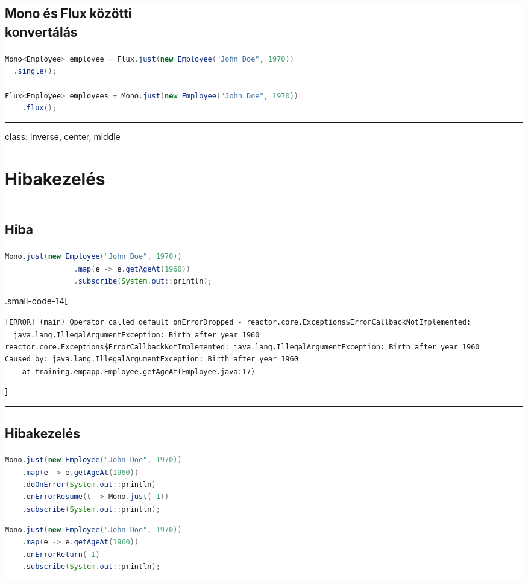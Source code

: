 
## Mono és Flux közötti <br /> konvertálás

```java
Mono<Employee> employee = Flux.just(new Employee("John Doe", 1970))
  .single();

Flux<Employee> employees = Mono.just(new Employee("John Doe", 1970))
    .flux();
```

---

class: inverse, center, middle

# Hibakezelés

---

## Hiba

```java
Mono.just(new Employee("John Doe", 1970))
                .map(e -> e.getAgeAt(1960))
                .subscribe(System.out::println);
```

.small-code-14[
```
[ERROR] (main) Operator called default onErrorDropped - reactor.core.Exceptions$ErrorCallbackNotImplemented: 
  java.lang.IllegalArgumentException: Birth after year 1960
reactor.core.Exceptions$ErrorCallbackNotImplemented: java.lang.IllegalArgumentException: Birth after year 1960
Caused by: java.lang.IllegalArgumentException: Birth after year 1960
	at training.empapp.Employee.getAgeAt(Employee.java:17)
```
]

---

## Hibakezelés

```java
Mono.just(new Employee("John Doe", 1970))
    .map(e -> e.getAgeAt(1960))
    .doOnError(System.out::println)
    .onErrorResume(t -> Mono.just(-1))
    .subscribe(System.out::println);
```

```java
Mono.just(new Employee("John Doe", 1970))
    .map(e -> e.getAgeAt(1960))
    .onErrorReturn(-1)
    .subscribe(System.out::println);
```

---